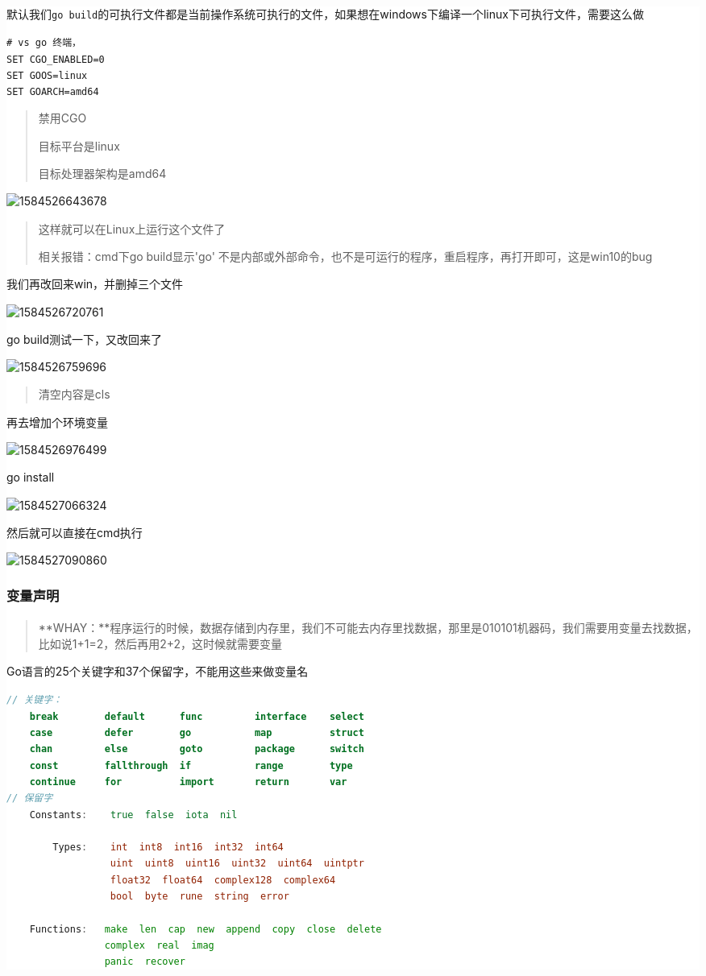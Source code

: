 默认我们`go build`的可执行文件都是当前操作系统可执行的文件，如果想在windows下编译一个linux下可执行文件，需要这么做

~~~
# vs go 终端，
SET CGO_ENABLED=0
SET GOOS=linux
SET GOARCH=amd64
~~~

> 禁用CGO
>
> 目标平台是linux
>
> 目标处理器架构是amd64

![1584526643678](assets/1584526643678.png)

> 这样就可以在Linux上运行这个文件了
>
> 相关报错：cmd下go build显示'go' 不是内部或外部命令，也不是可运行的程序，重启程序，再打开即可，这是win10的bug

我们再改回来win，并删掉三个文件

![1584526720761](assets/1584526720761.png)

go build测试一下，又改回来了

![1584526759696](assets/1584526759696.png)

> 清空内容是cls

再去增加个环境变量

![1584526976499](assets/1584526976499.png)

go install

![1584527066324](assets/1584527066324.png)

然后就可以直接在cmd执行

![1584527090860](assets/1584527090860.png)

### 变量声明

> **WHAY：**程序运行的时候，数据存储到内存里，我们不可能去内存里找数据，那里是010101机器码，我们需要用变量去找数据，比如说1+1=2，然后再用2+2，这时候就需要变量

Go语言的25个关键字和37个保留字，不能用这些来做变量名

~~~go
// 关键字：
    break        default      func         interface    select
    case         defer        go           map          struct
    chan         else         goto         package      switch
    const        fallthrough  if           range        type
    continue     for          import       return       var
// 保留字
    Constants:    true  false  iota  nil

        Types:    int  int8  int16  int32  int64  
                  uint  uint8  uint16  uint32  uint64  uintptr
                  float32  float64  complex128  complex64
                  bool  byte  rune  string  error

    Functions:   make  len  cap  new  append  copy  close  delete
                 complex  real  imag
                 panic  recover
~~~
